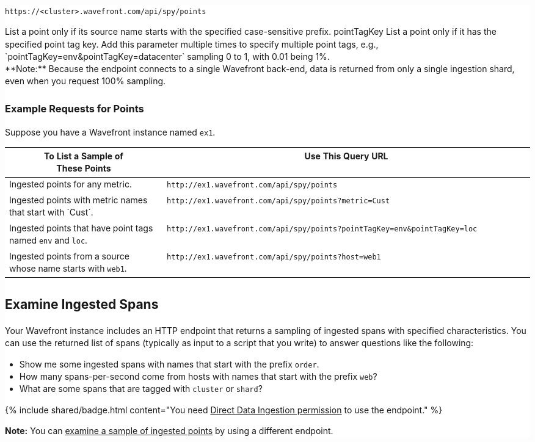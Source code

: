   ```https://<cluster>.wavefront.com/api/spy/points``` 
<td>List a point only if its source name starts with the specified case-sensitive prefix. </td></tr>
<tr><td markdown="span">pointTagKey</td>
<td markdown="span">List a point only if it has the specified point tag key. Add this parameter multiple times to specify multiple point tags, e.g., `pointTagKey=env&pointTagKey=datacenter` </td></tr>
<tr><td markdown="span">sampling</td>
<td markdown="span">0 to 1, with 0.01 being 1%. <br> **Note:** Because the endpoint connects to a single Wavefront back-end, data is returned from only a single ingestion shard, even when you request 100% sampling.  </td></tr>
</tbody>
</table>


### Example Requests for Points

Suppose you have a Wavefront instance named `ex1`.

<table width="100%">
<tbody>
<thead>
<tr><th width="30%">To List a Sample of<br>These Points</th><th width="70%">Use This Query URL</th></tr>
</thead>
<tr>
<td markdown="span">Ingested points for any metric. </td>
<td><code>http://ex1.wavefront.com/api/spy/points</code>
</td>
</tr>
<tr>
<td markdown="span">Ingested points with metric names that start with `Cust`. </td>
<td><code>http://ex1.wavefront.com/api/spy/points?metric=Cust</code>
</td>
</tr>
<tr>
<td>Ingested points that have point tags named <code>env</code> and <code>loc</code>.</td>
<td><code>http://ex1.wavefront.com/api/spy/points?pointTagKey=env&pointTagKey=loc</code>
</td>
</tr>
<tr>
<td>Ingested points from a source whose name starts with <code>web1</code>.</td>
<td><code>http://ex1.wavefront.com/api/spy/points?host=web1</code>
</td>
</tr>
</tbody>
</table>

## Examine Ingested Spans

Your Wavefront instance includes an HTTP endpoint that returns a sampling of ingested spans with specified characteristics. You can use the returned list of spans (typically as input to a script that you write) to answer questions like the following:

* Show me some ingested spans with names that start with the prefix `order`.
* How many spans-per-second come from hosts with names that start with the prefix `web`?
* What are some spans that are tagged with `cluster` or `shard`?

{% include shared/badge.html content="You need [Direct Data Ingestion permission](permissions_overview.html) to use the endpoint." %}

**Note:** You can [examine a sample of ingested points](#examine-ingested-points) by using a different endpoint.

  ```